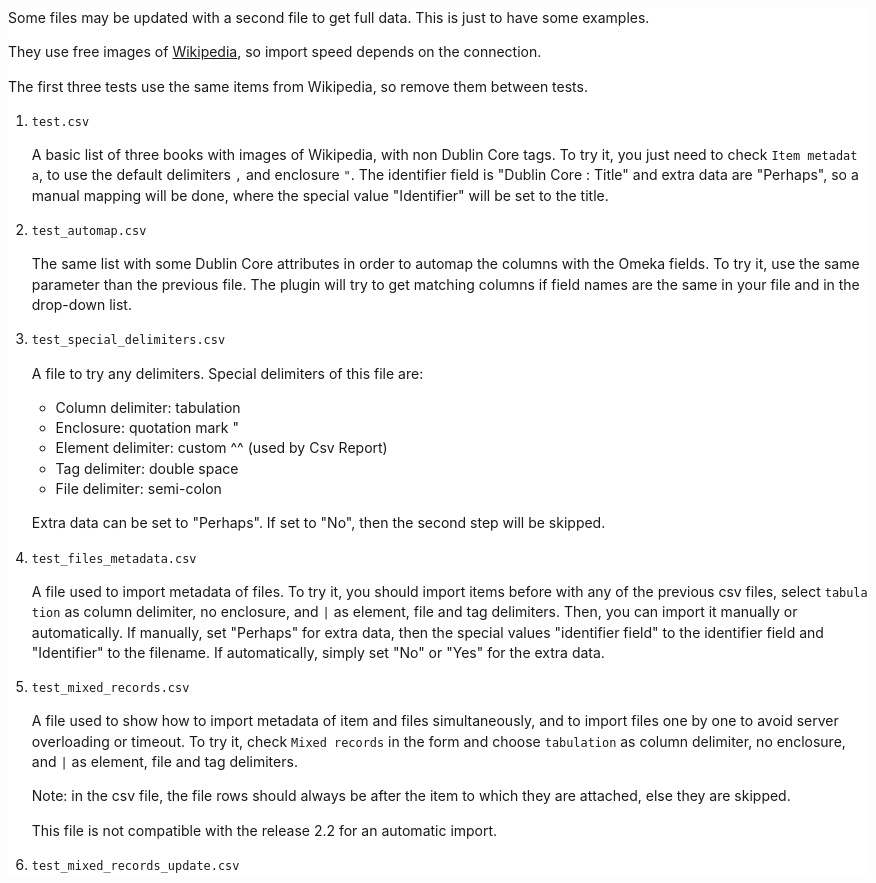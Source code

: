 Some files may be updated with a second file to get full data. This is just to
have some examples.

They use free images of [Wikipedia], so import speed depends on the connection.

The first three tests use the same items from Wikipedia, so remove them between
tests.

1. `test.csv`

    A basic list of three books with images of Wikipedia, with non Dublin Core
    tags. To try it, you just need to check `Item metadata`, to use the default
    delimiters `,` and enclosure `"`. The identifier field is "Dublin Core : Title"
    and extra data are "Perhaps", so a manual mapping will be done, where the
    special value "Identifier" will be set to the title.

2. `test_automap.csv`

    The same list with some Dublin Core attributes in order to automap the
    columns with the Omeka fields. To try it, use the same parameter than the
    previous file. The plugin will try to get matching columns if field names
    are the same in your file and in the drop-down list.

3. `test_special_delimiters.csv`

    A file to try any delimiters. Special delimiters of this file are:
    - Column delimiter: tabulation
    - Enclosure: quotation mark "
    - Element delimiter: custom ^^ (used by Csv Report)
    - Tag delimiter: double space
    - File delimiter: semi-colon

    Extra data can be set to "Perhaps". If set to "No", then the second step
    will be skipped.

4. `test_files_metadata.csv`

    A file used to import metadata of files. To try it, you should import items
    before with any of the previous csv files, select `tabulation` as column
    delimiter, no enclosure, and `|` as element, file and tag delimiters. Then,
    you can import it manually or automatically. If manually, set "Perhaps" for
    extra data, then the special values "identifier field" to the identifier field and
    "Identifier" to the filename. If automatically, simply set "No" or "Yes" for
    the extra data.

5. `test_mixed_records.csv`

    A file used to show how to import metadata of item and files simultaneously,
    and to import files one by one to avoid server overloading or timeout. To
    try it, check `Mixed records` in the form and choose `tabulation` as column
    delimiter, no enclosure, and `|` as element, file and tag delimiters.

    Note: in the csv file, the file rows should always be after the item to
    which they are attached, else they are skipped.

    This file is not compatible with the release 2.2 for an automatic import.

6. `test_mixed_records_update.csv`


[Omeka]: https://omeka.org
[Csv Import]: https://github.com/omeka/plugin-CsvImport
[Xml Import]: https://github.com/Daniel-KM/XmlImport
[Wikipedia]: https://www.wikipedia.org
[Geolocation]: https://omeka.org/add-ons/plugins/geolocation
[Csv Import issues]: https://omeka.org/forums/forum/plugins
[fork issues]: https://github.com/Daniel-KM/CsvImport/issues
[GNU/GPL]: https://www.gnu.org/licenses/gpl-3.0.html
[Center for History & New Media]: http://chnm.gmu.edu
[Daniel-KM]: https://github.com/Daniel-KM "Daniel Berthereau"
[saverkamp]: https://github.com/saverkamp "saverkamp"
[University of Iowa Libraries]: http://www.lib.uiowa.edu
[École des Ponts ParisTech]: http://bibliotheque.enpc.fr
[Pop Up Archive]: http://popuparchive.org
[Mines ParisTech]: http://bib.mines-paristech.fr